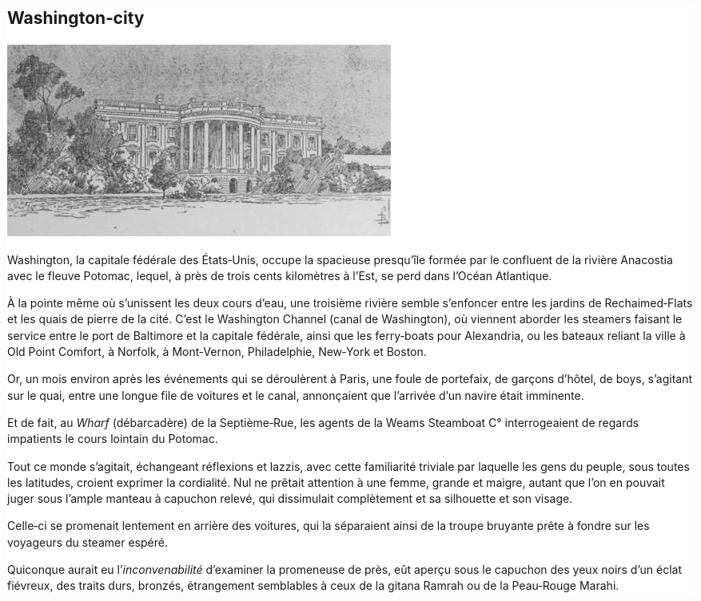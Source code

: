 ## Washington‑city

![](../3-images/part1/page-131.jpg)

Washington, la capitale fédérale des États‑Unis, occupe la spacieuse
presqu’île formée par le confluent de la rivière Anacostia avec le fleuve
Potomac, lequel, à près de trois cents kilomètres à l’Est, se perd dans
l’Océan Atlantique.

À la pointe même où s’unissent les deux cours d’eau, une troisième rivière
semble s’enfoncer entre les jardins de Rechaimed‑Flats et les quais de
pierre de la cité. C’est le Washington Channel (canal de Washington), où
viennent aborder les steamers faisant le service entre le port de
Baltimore et la capitale fédérale, ainsi que les ferry‑boats pour
Alexandria, ou les bateaux reliant la ville à Old Point Comfort, à Norfolk,
à Mont‑Vernon, Philadelphie, New‑York et Boston.

Or, un mois environ après les événements qui se déroulèrent à Paris, une
foule de portefaix, de garçons d’hôtel, de boys, s’agitant sur le quai, entre
une longue file de voitures et le canal, annonçaient que l’arrivée d’un
navire était imminente.

Et de fait, au _Wharf_ (débarcadère) de la Septième‑Rue, les agents de la
Weams Steamboat C° interrogeaient de regards impatients le cours lointain
du Potomac.

Tout ce monde s’agitait, échangeant réflexions et lazzis, avec cette
familiarité triviale par laquelle les gens du peuple, sous toutes les
latitudes, croient exprimer la cordialité.
Nul ne prêtait attention à une femme, grande et maigre, autant que l’on
en pouvait juger sous l’ample manteau à capuchon relevé, qui dissimulait
complètement et sa silhouette et son visage.

Celle‑ci se promenait lentement en arrière des voitures, qui la séparaient
ainsi de la troupe bruyante prête à fondre sur les voyageurs du steamer
espéré.

Quiconque aurait eu l’_inconvenabilité_ d’examiner la promeneuse de près,
eût aperçu sous le capuchon des yeux noirs d’un éclat fiévreux, des traits
durs, bronzés, étrangement semblables à ceux de la gitana Ramrah ou de la
Peau‑Rouge Marahi.
